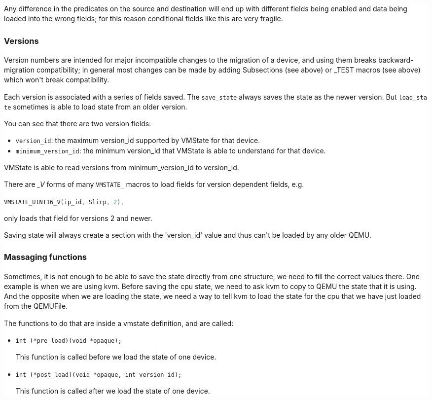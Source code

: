 Any difference in the predicates on the source and destination will end
up with different fields being enabled and data being loaded into the
wrong fields; for this reason conditional fields like this are very
fragile.

### Versions

Version numbers are intended for major incompatible changes to the
migration of a device, and using them breaks backward-migration
compatibility; in general most changes can be made by adding Subsections
(see above) or \_TEST macros (see above) which won\'t break
compatibility.

Each version is associated with a series of fields saved. The
`save_state` always saves the state as the newer version. But
`load_state` sometimes is able to load state from an older version.

You can see that there are two version fields:

-   `version_id`: the maximum version_id supported by VMState for that
    device.
-   `minimum_version_id`: the minimum version_id that VMState is able to
    understand for that device.

VMState is able to read versions from minimum_version_id to version_id.

There are *\_V* forms of many `VMSTATE_` macros to load fields for
version dependent fields, e.g.

``` c
VMSTATE_UINT16_V(ip_id, Slirp, 2),
```

only loads that field for versions 2 and newer.

Saving state will always create a section with the \'version_id\' value
and thus can\'t be loaded by any older QEMU.

### Massaging functions

Sometimes, it is not enough to be able to save the state directly from
one structure, we need to fill the correct values there. One example is
when we are using kvm. Before saving the cpu state, we need to ask kvm
to copy to QEMU the state that it is using. And the opposite when we are
loading the state, we need a way to tell kvm to load the state for the
cpu that we have just loaded from the QEMUFile.

The functions to do that are inside a vmstate definition, and are
called:

-   `int (*pre_load)(void *opaque);`

    This function is called before we load the state of one device.

-   `int (*post_load)(void *opaque, int version_id);`

    This function is called after we load the state of one device.
